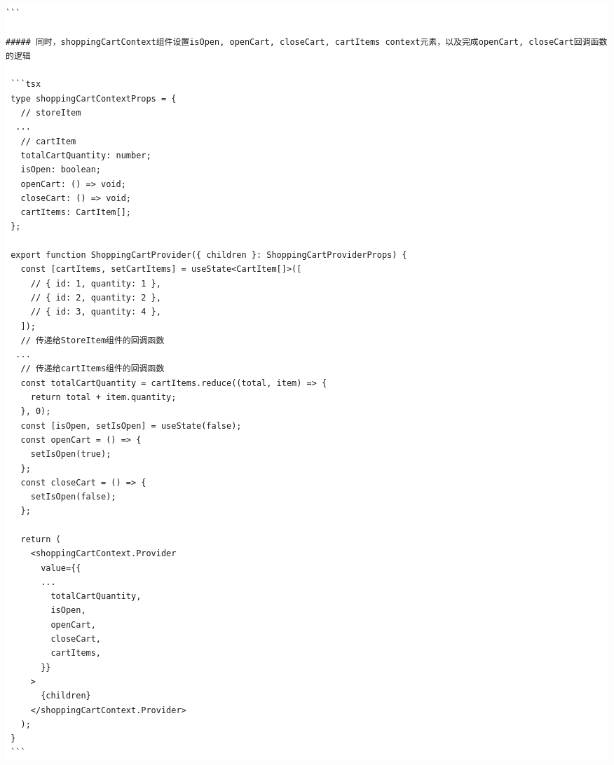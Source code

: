     ```

    ##### 同时，shoppingCartContext组件设置isOpen, openCart, closeCart, cartItems context元素，以及完成openCart, closeCart回调函数的逻辑

     ```tsx
     type shoppingCartContextProps = {
       // storeItem
      ...
       // cartItem
       totalCartQuantity: number;
       isOpen: boolean;
       openCart: () => void;
       closeCart: () => void;
       cartItems: CartItem[];
     };
     
     export function ShoppingCartProvider({ children }: ShoppingCartProviderProps) {
       const [cartItems, setCartItems] = useState<CartItem[]>([
         // { id: 1, quantity: 1 },
         // { id: 2, quantity: 2 },
         // { id: 3, quantity: 4 },
       ]);
       // 传递给StoreItem组件的回调函数
      ...
       // 传递给cartItems组件的回调函数
       const totalCartQuantity = cartItems.reduce((total, item) => {
         return total + item.quantity;
       }, 0);
       const [isOpen, setIsOpen] = useState(false);
       const openCart = () => {
         setIsOpen(true);
       };
       const closeCart = () => {
         setIsOpen(false);
       };
     
       return (
         <shoppingCartContext.Provider
           value={{
           ...
             totalCartQuantity,
             isOpen,
             openCart,
             closeCart,
             cartItems,
           }}
         >
           {children}
         </shoppingCartContext.Provider>
       );
     }
     ```

